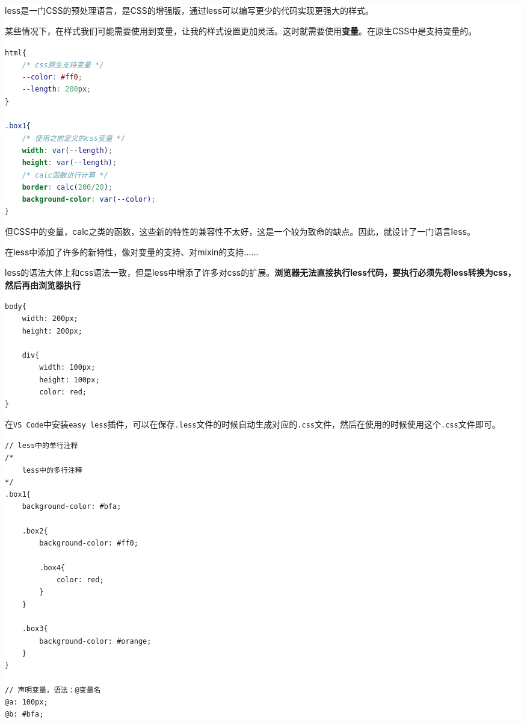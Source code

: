 less是一门CSS的预处理语言，是CSS的增强版，通过less可以编写更少的代码实现更强大的样式。



某些情况下，在样式我们可能需要使用到变量，让我的样式设置更加灵活。这时就需要使用**变量**。在原生CSS中是支持变量的。

```css
html{
    /* css原生支持变量 */
    --color: #ff0;
    --length: 200px;
}

.box1{
    /* 使用之前定义的css变量 */
    width: var(--length);
    height: var(--length);
    /* calc函数进行计算 */
    border: calc(200/20);
    background-color: var(--color);
}
```

但CSS中的变量，calc之类的函数，这些新的特性的兼容性不太好，这是一个较为致命的缺点。因此，就设计了一门语言less。

在less中添加了许多的新特性，像对变量的支持、对mixin的支持......

less的语法大体上和css语法一致，但是less中增添了许多对css的扩展。**浏览器无法直接执行less代码，要执行必须先将less转换为css，然后再由浏览器执行**



```less
body{
    width: 200px;
    height: 200px;
    
  	div{
        width: 100px;
        height: 100px;
        color: red;
}
```



在`VS Code`中安装`easy less`插件，可以在保存`.less`文件的时候自动生成对应的`.css`文件，然后在使用的时候使用这个`.css`文件即可。

```less
// less中的单行注释
/*
	less中的多行注释
*/
.box1{
	background-color: #bfa;
    
    .box2{
        background-color: #ff0;
        
        .box4{
            color: red;
        }
    }
    
    .box3{
        background-color: #orange;
    }
}

// 声明变量，语法：@变量名
@a: 100px;
@b: #bfa;
```